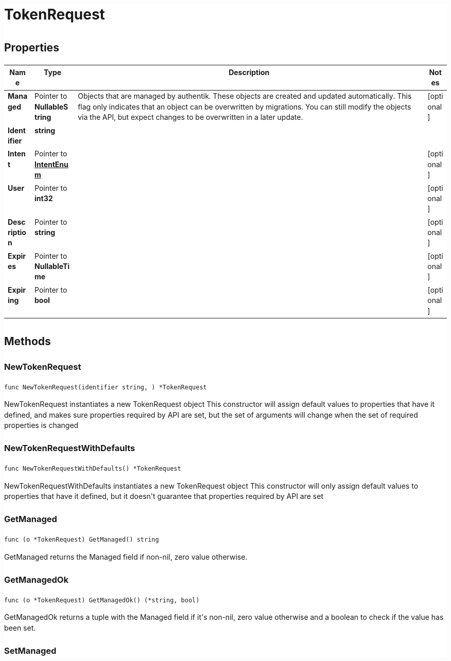 # TokenRequest

## Properties

Name | Type | Description | Notes
------------ | ------------- | ------------- | -------------
**Managed** | Pointer to **NullableString** | Objects that are managed by authentik. These objects are created and updated automatically. This flag only indicates that an object can be overwritten by migrations. You can still modify the objects via the API, but expect changes to be overwritten in a later update. | [optional] 
**Identifier** | **string** |  | 
**Intent** | Pointer to [**IntentEnum**](IntentEnum.md) |  | [optional] 
**User** | Pointer to **int32** |  | [optional] 
**Description** | Pointer to **string** |  | [optional] 
**Expires** | Pointer to **NullableTime** |  | [optional] 
**Expiring** | Pointer to **bool** |  | [optional] 

## Methods

### NewTokenRequest

`func NewTokenRequest(identifier string, ) *TokenRequest`

NewTokenRequest instantiates a new TokenRequest object
This constructor will assign default values to properties that have it defined,
and makes sure properties required by API are set, but the set of arguments
will change when the set of required properties is changed

### NewTokenRequestWithDefaults

`func NewTokenRequestWithDefaults() *TokenRequest`

NewTokenRequestWithDefaults instantiates a new TokenRequest object
This constructor will only assign default values to properties that have it defined,
but it doesn't guarantee that properties required by API are set

### GetManaged

`func (o *TokenRequest) GetManaged() string`

GetManaged returns the Managed field if non-nil, zero value otherwise.

### GetManagedOk

`func (o *TokenRequest) GetManagedOk() (*string, bool)`

GetManagedOk returns a tuple with the Managed field if it's non-nil, zero value otherwise
and a boolean to check if the value has been set.

### SetManaged
